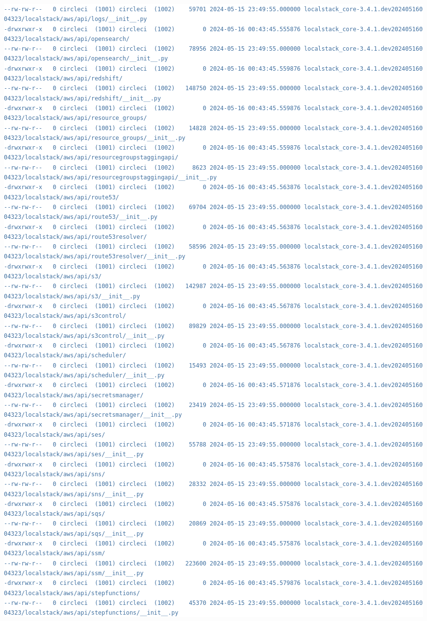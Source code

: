 ```diff
--rw-rw-r--   0 circleci  (1001) circleci  (1002)    59701 2024-05-15 23:49:55.000000 localstack_core-3.4.1.dev20240516004323/localstack/aws/api/logs/__init__.py
-drwxrwxr-x   0 circleci  (1001) circleci  (1002)        0 2024-05-16 00:43:45.555876 localstack_core-3.4.1.dev20240516004323/localstack/aws/api/opensearch/
--rw-rw-r--   0 circleci  (1001) circleci  (1002)    78956 2024-05-15 23:49:55.000000 localstack_core-3.4.1.dev20240516004323/localstack/aws/api/opensearch/__init__.py
-drwxrwxr-x   0 circleci  (1001) circleci  (1002)        0 2024-05-16 00:43:45.559876 localstack_core-3.4.1.dev20240516004323/localstack/aws/api/redshift/
--rw-rw-r--   0 circleci  (1001) circleci  (1002)   148750 2024-05-15 23:49:55.000000 localstack_core-3.4.1.dev20240516004323/localstack/aws/api/redshift/__init__.py
-drwxrwxr-x   0 circleci  (1001) circleci  (1002)        0 2024-05-16 00:43:45.559876 localstack_core-3.4.1.dev20240516004323/localstack/aws/api/resource_groups/
--rw-rw-r--   0 circleci  (1001) circleci  (1002)    14828 2024-05-15 23:49:55.000000 localstack_core-3.4.1.dev20240516004323/localstack/aws/api/resource_groups/__init__.py
-drwxrwxr-x   0 circleci  (1001) circleci  (1002)        0 2024-05-16 00:43:45.559876 localstack_core-3.4.1.dev20240516004323/localstack/aws/api/resourcegroupstaggingapi/
--rw-rw-r--   0 circleci  (1001) circleci  (1002)     8623 2024-05-15 23:49:55.000000 localstack_core-3.4.1.dev20240516004323/localstack/aws/api/resourcegroupstaggingapi/__init__.py
-drwxrwxr-x   0 circleci  (1001) circleci  (1002)        0 2024-05-16 00:43:45.563876 localstack_core-3.4.1.dev20240516004323/localstack/aws/api/route53/
--rw-rw-r--   0 circleci  (1001) circleci  (1002)    69704 2024-05-15 23:49:55.000000 localstack_core-3.4.1.dev20240516004323/localstack/aws/api/route53/__init__.py
-drwxrwxr-x   0 circleci  (1001) circleci  (1002)        0 2024-05-16 00:43:45.563876 localstack_core-3.4.1.dev20240516004323/localstack/aws/api/route53resolver/
--rw-rw-r--   0 circleci  (1001) circleci  (1002)    58596 2024-05-15 23:49:55.000000 localstack_core-3.4.1.dev20240516004323/localstack/aws/api/route53resolver/__init__.py
-drwxrwxr-x   0 circleci  (1001) circleci  (1002)        0 2024-05-16 00:43:45.563876 localstack_core-3.4.1.dev20240516004323/localstack/aws/api/s3/
--rw-rw-r--   0 circleci  (1001) circleci  (1002)   142987 2024-05-15 23:49:55.000000 localstack_core-3.4.1.dev20240516004323/localstack/aws/api/s3/__init__.py
-drwxrwxr-x   0 circleci  (1001) circleci  (1002)        0 2024-05-16 00:43:45.567876 localstack_core-3.4.1.dev20240516004323/localstack/aws/api/s3control/
--rw-rw-r--   0 circleci  (1001) circleci  (1002)    89829 2024-05-15 23:49:55.000000 localstack_core-3.4.1.dev20240516004323/localstack/aws/api/s3control/__init__.py
-drwxrwxr-x   0 circleci  (1001) circleci  (1002)        0 2024-05-16 00:43:45.567876 localstack_core-3.4.1.dev20240516004323/localstack/aws/api/scheduler/
--rw-rw-r--   0 circleci  (1001) circleci  (1002)    15493 2024-05-15 23:49:55.000000 localstack_core-3.4.1.dev20240516004323/localstack/aws/api/scheduler/__init__.py
-drwxrwxr-x   0 circleci  (1001) circleci  (1002)        0 2024-05-16 00:43:45.571876 localstack_core-3.4.1.dev20240516004323/localstack/aws/api/secretsmanager/
--rw-rw-r--   0 circleci  (1001) circleci  (1002)    23419 2024-05-15 23:49:55.000000 localstack_core-3.4.1.dev20240516004323/localstack/aws/api/secretsmanager/__init__.py
-drwxrwxr-x   0 circleci  (1001) circleci  (1002)        0 2024-05-16 00:43:45.571876 localstack_core-3.4.1.dev20240516004323/localstack/aws/api/ses/
--rw-rw-r--   0 circleci  (1001) circleci  (1002)    55788 2024-05-15 23:49:55.000000 localstack_core-3.4.1.dev20240516004323/localstack/aws/api/ses/__init__.py
-drwxrwxr-x   0 circleci  (1001) circleci  (1002)        0 2024-05-16 00:43:45.575876 localstack_core-3.4.1.dev20240516004323/localstack/aws/api/sns/
--rw-rw-r--   0 circleci  (1001) circleci  (1002)    28332 2024-05-15 23:49:55.000000 localstack_core-3.4.1.dev20240516004323/localstack/aws/api/sns/__init__.py
-drwxrwxr-x   0 circleci  (1001) circleci  (1002)        0 2024-05-16 00:43:45.575876 localstack_core-3.4.1.dev20240516004323/localstack/aws/api/sqs/
--rw-rw-r--   0 circleci  (1001) circleci  (1002)    20869 2024-05-15 23:49:55.000000 localstack_core-3.4.1.dev20240516004323/localstack/aws/api/sqs/__init__.py
-drwxrwxr-x   0 circleci  (1001) circleci  (1002)        0 2024-05-16 00:43:45.575876 localstack_core-3.4.1.dev20240516004323/localstack/aws/api/ssm/
--rw-rw-r--   0 circleci  (1001) circleci  (1002)   223600 2024-05-15 23:49:55.000000 localstack_core-3.4.1.dev20240516004323/localstack/aws/api/ssm/__init__.py
-drwxrwxr-x   0 circleci  (1001) circleci  (1002)        0 2024-05-16 00:43:45.579876 localstack_core-3.4.1.dev20240516004323/localstack/aws/api/stepfunctions/
--rw-rw-r--   0 circleci  (1001) circleci  (1002)    45370 2024-05-15 23:49:55.000000 localstack_core-3.4.1.dev20240516004323/localstack/aws/api/stepfunctions/__init__.py
```